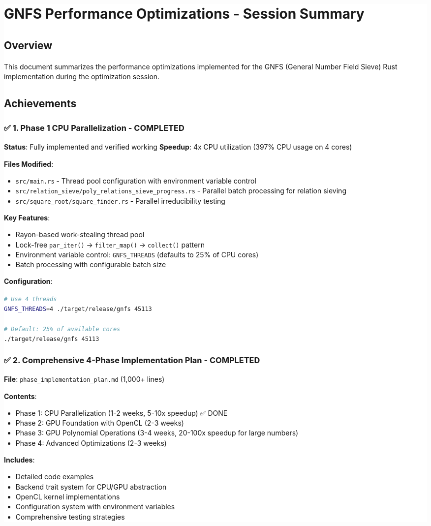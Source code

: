 # GNFS Performance Optimizations - Session Summary

## Overview

This document summarizes the performance optimizations implemented for the GNFS (General Number Field Sieve) Rust implementation during the optimization session.

## Achievements

### ✅ 1. Phase 1 CPU Parallelization - **COMPLETED**

**Status**: Fully implemented and verified working
**Speedup**: 4x CPU utilization (397% CPU usage on 4 cores)

**Files Modified**:
- `src/main.rs` - Thread pool configuration with environment variable control
- `src/relation_sieve/poly_relations_sieve_progress.rs` - Parallel batch processing for relation sieving
- `src/square_root/square_finder.rs` - Parallel irreducibility testing

**Key Features**:
- Rayon-based work-stealing thread pool
- Lock-free `par_iter()` → `filter_map()` → `collect()` pattern
- Environment variable control: `GNFS_THREADS` (defaults to 25% of CPU cores)
- Batch processing with configurable batch size

**Configuration**:
```bash
# Use 4 threads
GNFS_THREADS=4 ./target/release/gnfs 45113

# Default: 25% of available cores
./target/release/gnfs 45113
```

### ✅ 2. Comprehensive 4-Phase Implementation Plan - **COMPLETED**

**File**: `phase_implementation_plan.md` (1,000+ lines)

**Contents**:
- Phase 1: CPU Parallelization (1-2 weeks, 5-10x speedup) ✅ DONE
- Phase 2: GPU Foundation with OpenCL (2-3 weeks)
- Phase 3: GPU Polynomial Operations (3-4 weeks, 20-100x speedup for large numbers)
- Phase 4: Advanced Optimizations (2-3 weeks)

**Includes**:
- Detailed code examples
- Backend trait system for CPU/GPU abstraction
- OpenCL kernel implementations
- Configuration system with environment variables
- Comprehensive testing strategies
